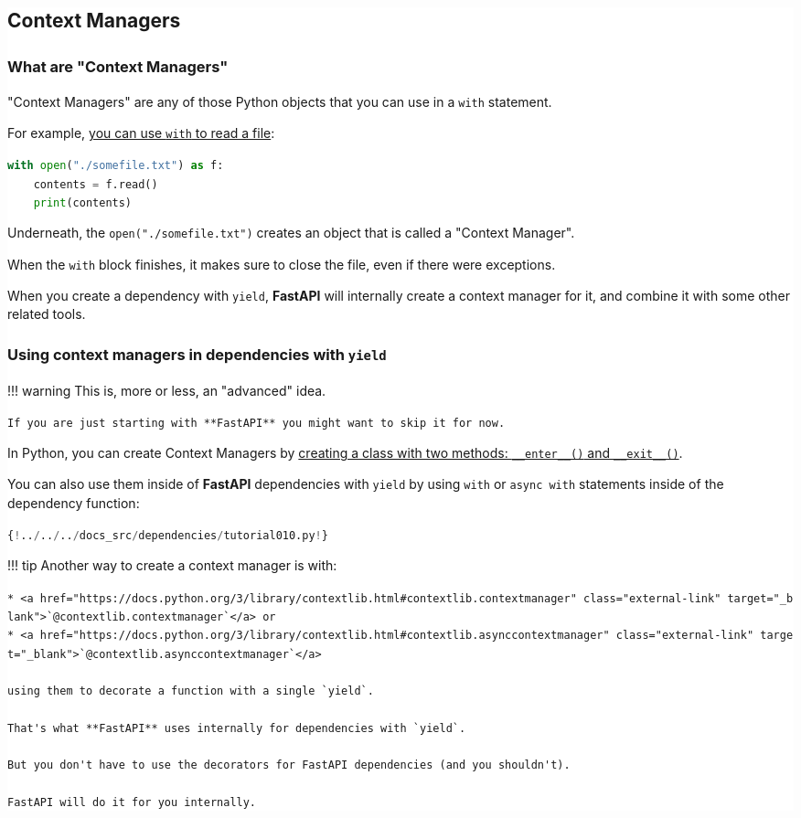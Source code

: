## Context Managers

### What are "Context Managers"

"Context Managers" are any of those Python objects that you can use in a `with` statement.

For example, <a href="https://docs.python.org/3/tutorial/inputoutput.html#reading-and-writing-files" class="external-link" target="_blank">you can use `with` to read a file</a>:

```Python
with open("./somefile.txt") as f:
    contents = f.read()
    print(contents)
```

Underneath, the `open("./somefile.txt")` creates an object that is called a "Context Manager".

When the `with` block finishes, it makes sure to close the file, even if there were exceptions.

When you create a dependency with `yield`, **FastAPI** will internally create a context manager for it, and combine it with some other related tools.

### Using context managers in dependencies with `yield`

!!! warning
    This is, more or less, an "advanced" idea.

    If you are just starting with **FastAPI** you might want to skip it for now.

In Python, you can create Context Managers by <a href="https://docs.python.org/3/reference/datamodel.html#context-managers" class="external-link" target="_blank">creating a class with two methods: `__enter__()` and `__exit__()`</a>.

You can also use them inside of **FastAPI** dependencies with `yield` by using
`with` or `async with` statements inside of the dependency function:

```Python hl_lines="1-9  13"
{!../../../docs_src/dependencies/tutorial010.py!}
```

!!! tip
    Another way to create a context manager is with:

    * <a href="https://docs.python.org/3/library/contextlib.html#contextlib.contextmanager" class="external-link" target="_blank">`@contextlib.contextmanager`</a> or
    * <a href="https://docs.python.org/3/library/contextlib.html#contextlib.asynccontextmanager" class="external-link" target="_blank">`@contextlib.asynccontextmanager`</a>

    using them to decorate a function with a single `yield`.

    That's what **FastAPI** uses internally for dependencies with `yield`.

    But you don't have to use the decorators for FastAPI dependencies (and you shouldn't).

    FastAPI will do it for you internally.
